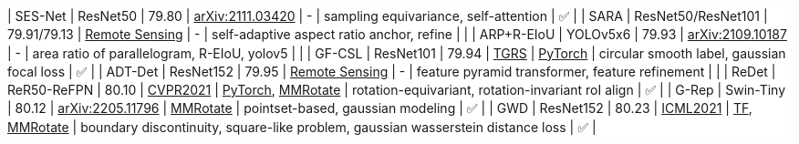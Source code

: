 |          SES-Net           |       ResNet50        |    79.80    |                                                                                         [arXiv:2111.03420](https://arxiv.org/abs/2111.03420)                                                                                         |                                                                                                                                        -                                                                                                                                         |                         sampling equivariance, self-attention                         | :white_check_mark:  |
|            SARA            |  ResNet50/ResNet101   | 79.91/79.13 |                                                                                    [Remote Sensing](https://www.mdpi.com/2072-4292/13/7/1318/htm)                                                                                    |                                                                                                                                        -                                                                                                                                         |                       self-adaptive aspect ratio anchor, refine                       |                     |
|         ARP+R-EIoU         |       YOLOv5x6        |    79.93    |                                                                                         [arXiv:2109.10187](https://arxiv.org/abs/2109.10187)                                                                                         |                                                                                                                                        -                                                                                                                                         |                      area ratio of parallelogram, R-EIoU, yolov5                      |                     |
|           GF-CSL           |       ResNet101       |    79.94    |                                                                                         [TGRS](https://ieeexplore.ieee.org/document/9776580)                                                                                         |                                                                                                               [PyTorch](https://github.com/WangJian981002/GF-CSL)                                                                                                                |                      circular smooth label, gaussian focal loss                       | :white_check_mark:  |
|          ADT-Det           |       ResNet152       |    79.95    |                                                                                   [Remote Sensing](https://www.mdpi.com/2072-4292/13/13/2623/htm)                                                                                    |                                                                                                                                        -                                                                                                                                         |                    feature pyramid transformer, feature refinement                    |                     |
|           ReDet            |      ReR50-ReFPN      |    80.10    |                                                                                             [CVPR2021](https://arxiv.org/abs/2103.07733)                                                                                             |                                                                                          [PyTorch](https://github.com/csuhan/ReDet), [MMRotate](https://github.com/open-mmlab/mmrotate)                                                                                          |                  rotation-equivariant, rotation-invariant roI align                   | :white_check_mark:  |
|           G-Rep            |       Swin-Tiny       |    80.12    |                                                                                         [arXiv:2205.11796](https://arxiv.org/abs/2205.11796)                                                                                         |                                                                                                                [MMRotate](https://github.com/open-mmlab/mmrotate)                                                                                                                |                           pointset-based, gaussian modeling                           | :white_check_mark:  |
|            GWD             |       ResNet152       |    80.23    |                                                                                             [ICML2021](https://arxiv.org/abs/2101.11952)                                                                                             |                                                                                    [TF](https://github.com/yangxue0827/RotationDetection), [MMRotate](https://github.com/open-mmlab/mmrotate)                                                                                    |    boundary discontinuity, square-like problem, gaussian wasserstein distance loss    | :white_check_mark:  |